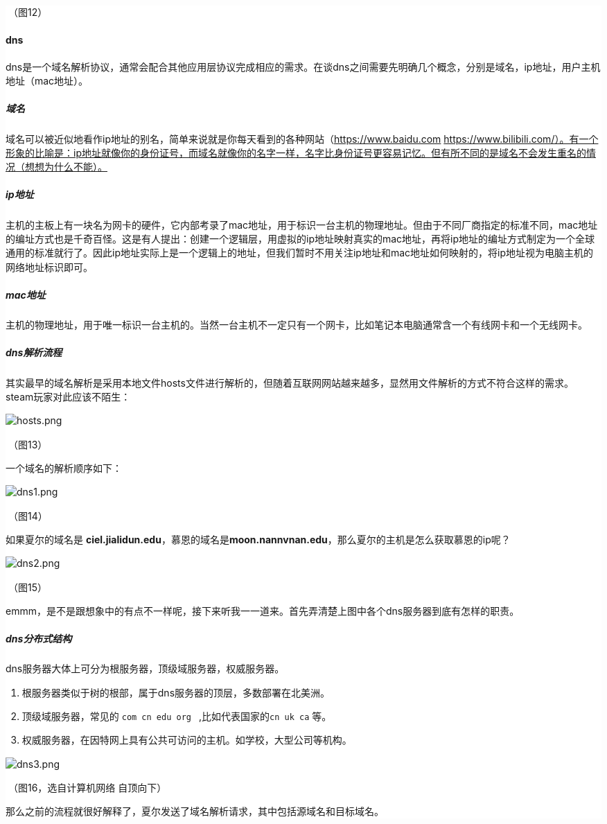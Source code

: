 ​    																				（图12）

#### dns

  dns是一个域名解析协议，通常会配合其他应用层协议完成相应的需求。在谈dns之间需要先明确几个概念，分别是域名，ip地址，用户主机地址（mac地址）。

##### 域名

  域名可以被近似地看作ip地址的别名，简单来说就是你每天看到的各种网站（https://www.baidu.com	https://www.bilibili.com/）。有一个形象的比喻是：ip地址就像你的身份证号，而域名就像你的名字一样，名字比身份证号更容易记忆。但有所不同的是域名不会发生重名的情况（想想为什么不能）。

##### ip地址

  主机的主板上有一块名为网卡的硬件，它内部考录了mac地址，用于标识一台主机的物理地址。但由于不同厂商指定的标准不同，mac地址的编址方式也是千奇百怪。这是有人提出：创建一个逻辑层，用虚拟的ip地址映射真实的mac地址，再将ip地址的编址方式制定为一个全球通用的标准就行了。因此ip地址实际上是一个逻辑上的地址，但我们暂时不用关注ip地址和mac地址如何映射的，将ip地址视为电脑主机的网络地址标识即可。

##### mac地址

  主机的物理地址，用于唯一标识一台主机的。当然一台主机不一定只有一个网卡，比如笔记本电脑通常含一个有线网卡和一个无线网卡。

##### dns解析流程

  其实最早的域名解析是采用本地文件hosts文件进行解析的，但随着互联网网站越来越多，显然用文件解析的方式不符合这样的需求。steam玩家对此应该不陌生：

![hosts.png](https://i.loli.net/2020/04/03/wgqJ7aBeQmHkL4A.png)

​    																（图13）

  一个域名的解析顺序如下：

![dns1.png](https://i.loli.net/2020/04/03/AVC6ilhZeczO25D.png)

​    																				（图14）

  如果夏尔的域名是 **ciel.jialidun.edu**，慕恩的域名是**moon.nannvnan.edu**，那么夏尔的主机是怎么获取慕恩的ip呢？

![dns2.png](https://i.loli.net/2020/04/06/KPYqXNMIOUAZvjf.png)

​    																				（图15）

  emmm，是不是跟想象中的有点不一样呢，接下来听我一一道来。首先弄清楚上图中各个dns服务器到底有怎样的职责。

##### dns分布式结构

  dns服务器大体上可分为根服务器，顶级域服务器，权威服务器。

1. 根服务器类似于树的根部，属于dns服务器的顶层，多数部署在北美洲。

2. 顶级域服务器，常见的 `com cn edu org ` ,比如代表国家的`cn uk ca` 等。

3. 权威服务器，在因特网上具有公共可访问的主机。如学校，大型公司等机构。

![dns3.png](https://i.loli.net/2020/04/06/cjP52zorQeBbLOl.png)

​    																（图16，选自计算机网络 自顶向下）

  那么之前的流程就很好解释了，夏尔发送了域名解析请求，其中包括源域名和目标域名。
